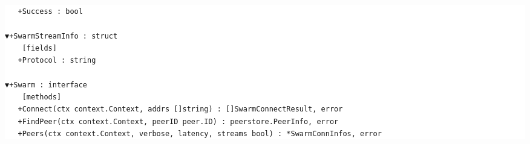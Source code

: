 ```
   +Success : bool

▼+SwarmStreamInfo : struct
    [fields]
   +Protocol : string

▼+Swarm : interface
    [methods]
   +Connect(ctx context.Context, addrs []string) : []SwarmConnectResult, error
   +FindPeer(ctx context.Context, peerID peer.ID) : peerstore.PeerInfo, error
   +Peers(ctx context.Context, verbose, latency, streams bool) : *SwarmConnInfos, error
```

